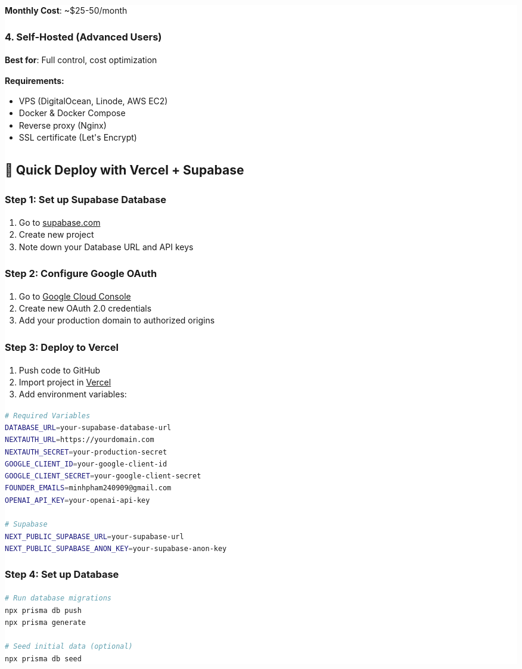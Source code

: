 **Monthly Cost**: ~$25-50/month

### **4. Self-Hosted (Advanced Users)**
**Best for**: Full control, cost optimization

**Requirements:**
- VPS (DigitalOcean, Linode, AWS EC2)
- Docker & Docker Compose
- Reverse proxy (Nginx)
- SSL certificate (Let's Encrypt)

## 🚀 **Quick Deploy with Vercel + Supabase**

### **Step 1: Set up Supabase Database**
1. Go to [supabase.com](https://supabase.com)
2. Create new project
3. Note down your Database URL and API keys

### **Step 2: Configure Google OAuth**
1. Go to [Google Cloud Console](https://console.cloud.google.com)
2. Create new OAuth 2.0 credentials
3. Add your production domain to authorized origins

### **Step 3: Deploy to Vercel**
1. Push code to GitHub
2. Import project in [Vercel](https://vercel.com)
3. Add environment variables:

```bash
# Required Variables
DATABASE_URL=your-supabase-database-url
NEXTAUTH_URL=https://yourdomain.com
NEXTAUTH_SECRET=your-production-secret
GOOGLE_CLIENT_ID=your-google-client-id
GOOGLE_CLIENT_SECRET=your-google-client-secret
FOUNDER_EMAILS=minhpham240909@gmail.com
OPENAI_API_KEY=your-openai-api-key

# Supabase
NEXT_PUBLIC_SUPABASE_URL=your-supabase-url
NEXT_PUBLIC_SUPABASE_ANON_KEY=your-supabase-anon-key
```

### **Step 4: Set up Database**
```bash
# Run database migrations
npx prisma db push
npx prisma generate

# Seed initial data (optional)
npx prisma db seed
```
